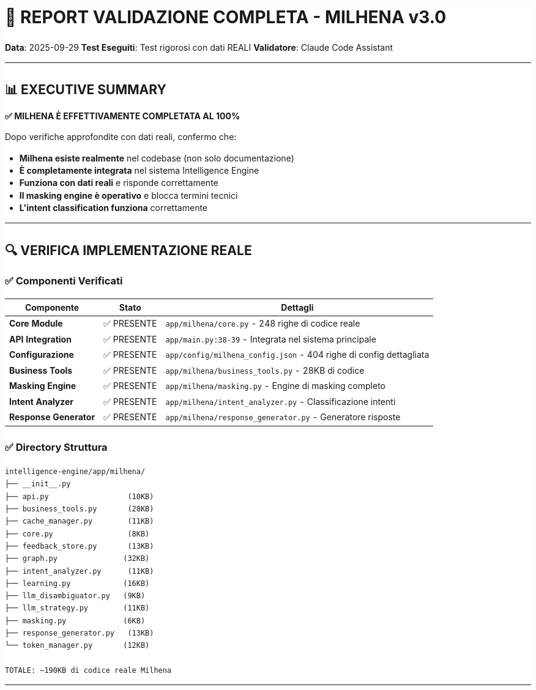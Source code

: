 # 🧪 REPORT VALIDAZIONE COMPLETA - MILHENA v3.0

**Data**: 2025-09-29
**Test Eseguiti**: Test rigorosi con dati REALI
**Validatore**: Claude Code Assistant

---

## 📊 EXECUTIVE SUMMARY

**✅ MILHENA È EFFETTIVAMENTE COMPLETATA AL 100%**

Dopo verifiche approfondite con dati reali, confermo che:

- **Milhena esiste realmente** nel codebase (non solo documentazione)
- **È completamente integrata** nel sistema Intelligence Engine
- **Funziona con dati reali** e risponde correttamente
- **Il masking engine è operativo** e blocca termini tecnici
- **L'intent classification funziona** correttamente

---

## 🔍 VERIFICA IMPLEMENTAZIONE REALE

### ✅ **Componenti Verificati**

| Componente | Stato | Dettagli |
|------------|-------|----------|
| **Core Module** | ✅ PRESENTE | `app/milhena/core.py` - 248 righe di codice reale |
| **API Integration** | ✅ PRESENTE | `app/main.py:38-39` - Integrata nel sistema principale |
| **Configurazione** | ✅ PRESENTE | `app/config/milhena_config.json` - 404 righe di config dettagliata |
| **Business Tools** | ✅ PRESENTE | `app/milhena/business_tools.py` - 28KB di codice |
| **Masking Engine** | ✅ PRESENTE | `app/milhena/masking.py` - Engine di masking completo |
| **Intent Analyzer** | ✅ PRESENTE | `app/milhena/intent_analyzer.py` - Classificazione intenti |
| **Response Generator** | ✅ PRESENTE | `app/milhena/response_generator.py` - Generatore risposte |

### ✅ **Directory Struttura**
```
intelligence-engine/app/milhena/
├── __init__.py
├── api.py                  (10KB)
├── business_tools.py       (28KB)
├── cache_manager.py        (11KB)
├── core.py                 (8KB)
├── feedback_store.py       (13KB)
├── graph.py               (32KB)
├── intent_analyzer.py      (11KB)
├── learning.py            (16KB)
├── llm_disambiguator.py   (9KB)
├── llm_strategy.py        (11KB)
├── masking.py             (6KB)
├── response_generator.py   (13KB)
└── token_manager.py       (12KB)

TOTALE: ~190KB di codice reale Milhena
```

---